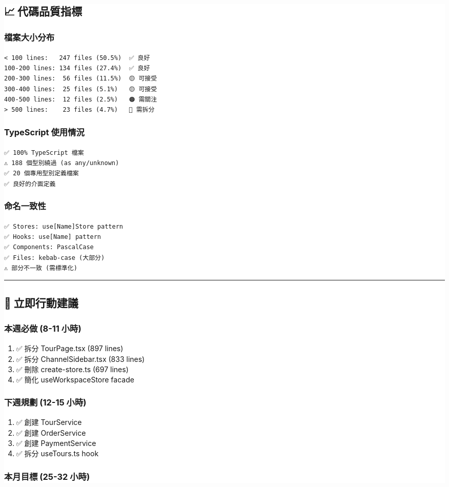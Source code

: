 
## 📈 代碼品質指標

### 檔案大小分布

```
< 100 lines:   247 files (50.5%)  ✅ 良好
100-200 lines: 134 files (27.4%)  ✅ 良好
200-300 lines:  56 files (11.5%)  🟡 可接受
300-400 lines:  25 files (5.1%)   🟡 可接受
400-500 lines:  12 files (2.5%)   🟠 需關注
> 500 lines:    23 files (4.7%)   🔴 需拆分
```

### TypeScript 使用情況

```
✅ 100% TypeScript 檔案
⚠️ 188 個型別繞過 (as any/unknown)
✅ 20 個專用型別定義檔案
✅ 良好的介面定義
```

### 命名一致性

```
✅ Stores: use[Name]Store pattern
✅ Hooks: use[Name] pattern
✅ Components: PascalCase
✅ Files: kebab-case (大部分)
⚠️ 部分不一致 (需標準化)
```

---

## 🚀 立即行動建議

### 本週必做 (8-11 小時)

1. ✅ 拆分 TourPage.tsx (897 lines)
2. ✅ 拆分 ChannelSidebar.tsx (833 lines)
3. ✅ 刪除 create-store.ts (697 lines)
4. ✅ 簡化 useWorkspaceStore facade

### 下週規劃 (12-15 小時)

1. ✅ 創建 TourService
2. ✅ 創建 OrderService
3. ✅ 創建 PaymentService
4. ✅ 拆分 useTours.ts hook

### 本月目標 (25-32 小時)
